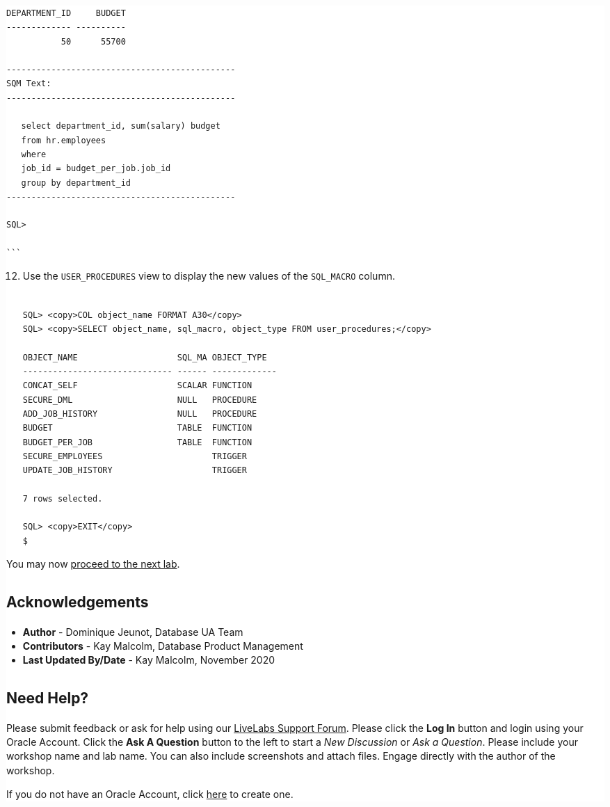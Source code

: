     DEPARTMENT_ID     BUDGET
    ------------- ----------
               50      55700
    
    ----------------------------------------------
    SQM Text:
    ----------------------------------------------
    
       select department_id, sum(salary) budget
       from hr.employees
       where
       job_id = budget_per_job.job_id
       group by department_id
    ----------------------------------------------
    
    SQL> 
    
    ```

12. Use the `USER_PROCEDURES` view to display the new values of the `SQL_MACRO` column.

    ```
    
    SQL> <copy>COL object_name FORMAT A30</copy>
    SQL> <copy>SELECT object_name, sql_macro, object_type FROM user_procedures;</copy>
    
    OBJECT_NAME                    SQL_MA OBJECT_TYPE
    ------------------------------ ------ -------------
    CONCAT_SELF                    SCALAR FUNCTION
    SECURE_DML                     NULL   PROCEDURE
    ADD_JOB_HISTORY                NULL   PROCEDURE
    BUDGET                         TABLE  FUNCTION
    BUDGET_PER_JOB                 TABLE  FUNCTION
    SECURE_EMPLOYEES                      TRIGGER
    UPDATE_JOB_HISTORY                    TRIGGER
    
    7 rows selected.
    
    SQL> <copy>EXIT</copy>
    $ 
    
    ```

You may now [proceed to the next lab](#next).

## Acknowledgements

* **Author** - Dominique Jeunot, Database UA Team
* **Contributors** -  Kay Malcolm, Database Product Management
* **Last Updated By/Date** -  Kay Malcolm, November 2020

## Need Help?
Please submit feedback or ask for help using our [LiveLabs Support Forum](https://community.oracle.com/tech/developers/categories/livelabsdiscussions). Please click the **Log In** button and login using your Oracle Account. Click the **Ask A Question** button to the left to start a *New Discussion* or *Ask a Question*.  Please include your workshop name and lab name.  You can also include screenshots and attach files.  Engage directly with the author of the workshop.

If you do not have an Oracle Account, click [here](https://profile.oracle.com/myprofile/account/create-account.jspx) to create one.
